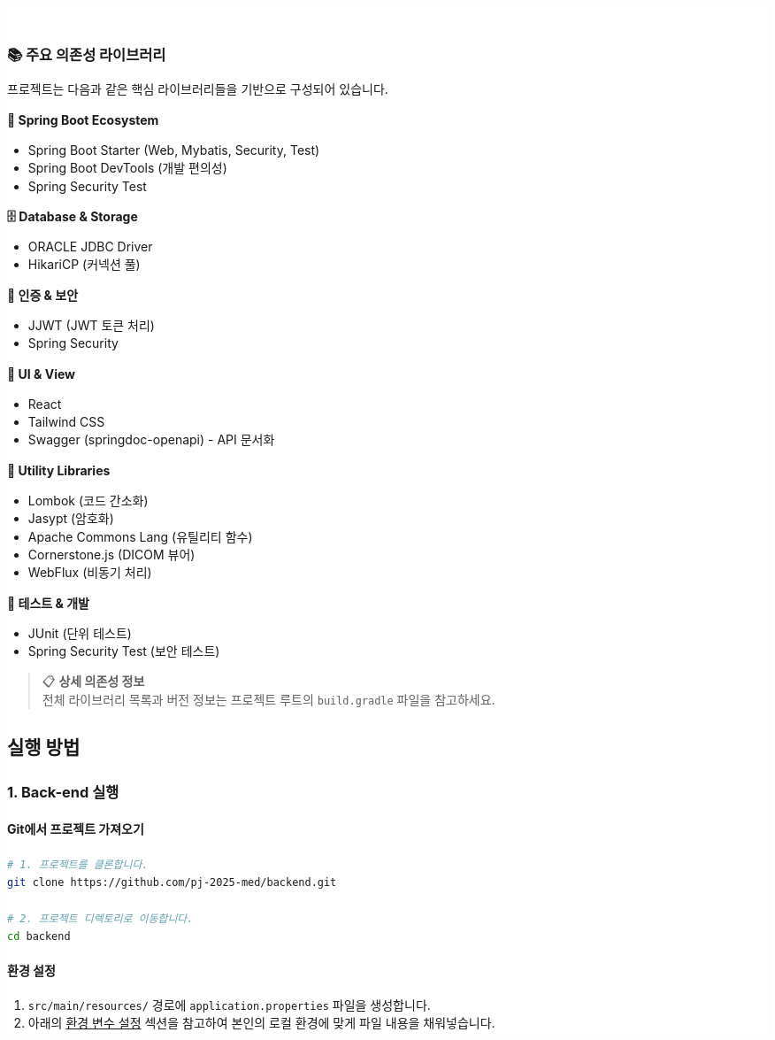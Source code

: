 <br>

### 📚 주요 의존성 라이브러리

프로젝트는 다음과 같은 핵심 라이브러리들을 기반으로 구성되어 있습니다.

**🌟 Spring Boot Ecosystem**
- Spring Boot Starter (Web, Mybatis, Security, Test)
- Spring Boot DevTools (개발 편의성)
- Spring Security Test

**🗄️ Database & Storage**
- ORACLE JDBC Driver
- HikariCP (커넥션 풀)

**🔐 인증 & 보안**
- JJWT (JWT 토큰 처리)
- Spring Security

**🎨 UI & View**
- React
- Tailwind CSS
- Swagger (springdoc-openapi) - API 문서화

**🔧 Utility Libraries**
- Lombok (코드 간소화)
- Jasypt (암호화)
- Apache Commons Lang (유틸리티 함수)
- Cornerstone.js (DICOM 뷰어)
- WebFlux (비동기 처리)

**🧪 테스트 & 개발**
- JUnit (단위 테스트)
- Spring Security Test (보안 테스트)

> 📋 **상세 의존성 정보**  
> 전체 라이브러리 목록과 버전 정보는 프로젝트 루트의 `build.gradle` 파일을 참고하세요.

##  실행 방법

### 1. Back-end 실행

#### Git에서 프로젝트 가져오기

```bash
# 1. 프로젝트를 클론합니다.
git clone https://github.com/pj-2025-med/backend.git

# 2. 프로젝트 디렉토리로 이동합니다.
cd backend
```

#### 환경 설정

1.  `src/main/resources/` 경로에 `application.properties` 파일을 생성합니다.
2.  아래의 [환경 변수 설정](#환경-변수-설정-applicationproperties) 섹션을 참고하여 본인의 로컬 환경에 맞게 파일 내용을 채워넣습니다.
